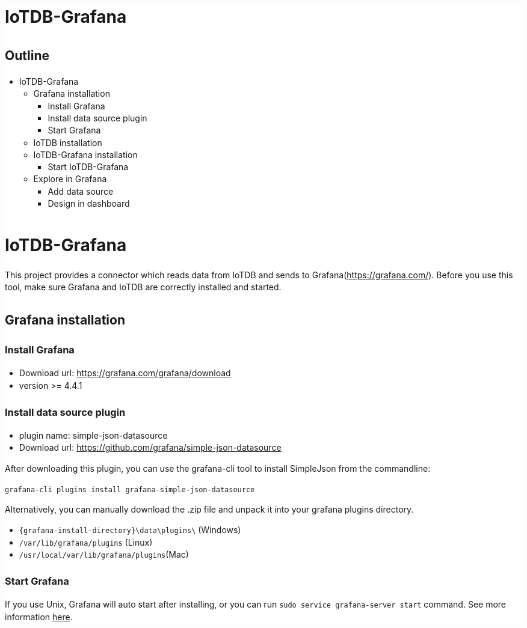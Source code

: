 
# IoTDB-Grafana

## Outline

- IoTDB-Grafana
    - Grafana installation
        - Install Grafana
        - Install data source plugin
        - Start Grafana
    - IoTDB installation
    - IoTDB-Grafana installation
        - Start IoTDB-Grafana
    - Explore in Grafana
        - Add data source
        - Design in dashboard


# IoTDB-Grafana

This project provides a connector which reads data from IoTDB and sends to Grafana(https://grafana.com/). Before you use this tool, make sure Grafana and IoTDB are correctly installed and started.

## Grafana installation

### Install Grafana

* Download url: https://grafana.com/grafana/download
* version >= 4.4.1

### Install data source plugin

* plugin name: simple-json-datasource
* Download url: https://github.com/grafana/simple-json-datasource

After downloading this plugin, you can use the grafana-cli tool to install SimpleJson from the commandline:

```
grafana-cli plugins install grafana-simple-json-datasource
```

Alternatively, you can manually download the .zip file and unpack it into your grafana plugins directory.

* `{grafana-install-directory}\data\plugins\` (Windows)
* `/var/lib/grafana/plugins` (Linux)
* `/usr/local/var/lib/grafana/plugins`(Mac)

### Start Grafana
If you use Unix, Grafana will auto start after installing, or you can run `sudo service grafana-server start` command. See more information [here](http://docs.grafana.org/installation/debian/).
